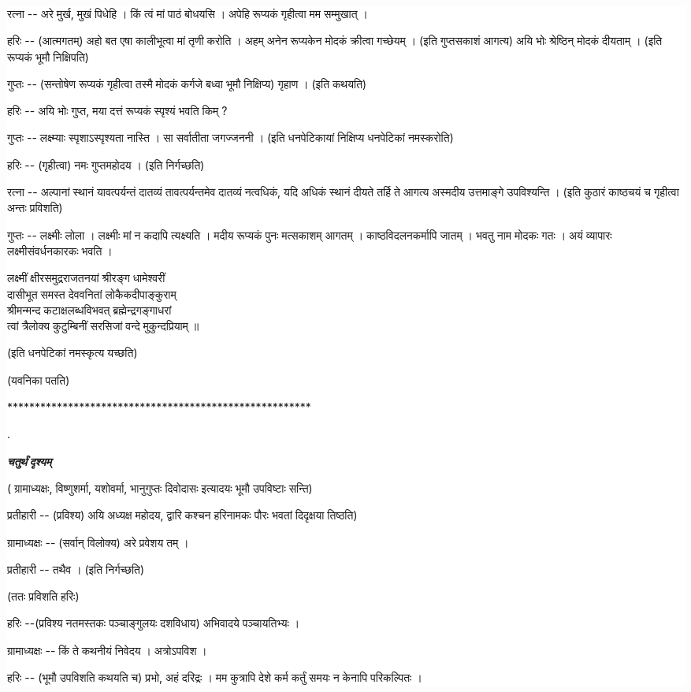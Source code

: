रत्ना -- अरे मुर्ख, मुखं पिधेहि । किं त्वं मां पाठं बोधयसि । अपेहि रूप्यकं गृहीत्वा मम सम्मुखात् ।

हरिः -- (आत्मगतम्) अहो बत एषा कालीभूत्वा मां तृणी करोति । अहम् अनेन रूप्यकेन मोदकं क्रीत्वा गच्छेयम् । (इति गुप्तसकाशं आगत्य) अयि भोः श्रेष्ठिन् मोदकं दीयताम् । (इति रूप्यकं भूमौ निक्षिपति)

गुप्तः -- (सन्तोषेण रूप्यकं गृहीत्वा तस्मै मोदकं कर्गजे बध्वा भूमौ निक्षिप्य) गृहाण । (इति कथयति)

हरिः -- अयि भोः गुप्त, मया दत्तं रूप्यकं स्पृश्यं भवति किम् ?

गुप्तः -- लक्ष्म्याः स्पृशाऽस्पृश्यता नास्ति । सा सर्वातीता जगज्जननी । (इति धनपेटिकायां निक्षिप्य धनपेटिकां नमस्करोति)

हरिः -- (गृहीत्वा) नमः गुप्तमहोदय । (इति निर्गच्छति)

रत्ना -- अल्पानां स्थानं यावत्पर्यन्तं दातव्यं तावत्पर्यन्तमेव दातव्यं नत्वधिकं, यदि अधिकं स्थानं दीयते तर्हि ते आगत्य अस्मदीय उत्तमाङ्गे उपविश्यन्ति । (इति कुठारं काष्ठचयं च गृहीत्वा अन्तः प्रविशति)

गुप्तः -- लक्ष्मीः लोला । लक्ष्मीः मां न कदापि त्यक्ष्यति । मदीय रूप्यकं पुनः मत्सकाशम् आगतम् । काष्ठविदलनकर्मापि जातम् । भवतु नाम मोदकः गतः । अयं व्यापारः लक्ष्मीसंवर्धनकारकः भवति ।

 लक्ष्मीं क्षीरसमुद्रराजतनयां श्रीरङ्ग धामेश्वरीं  
 दासीभूत समस्त देववनितां लोकैकदीपाङ्कुराम्  
 श्रीमन्मन्द कटाक्षलब्धविभवत् ब्रह्मेन्द्रगङ्गाधरां  
 त्वां त्रैलोक्य कुटुम्बिनीं सरसिजां वन्दे मुकुन्दप्रियाम् ॥


 (इति धनपेटिकां नमस्कृत्य यच्छति)

  (यवनिका पतति)







\*\*\*\*\*\*\*\*\*\*\*\*\*\*\*\*\*\*\*\*\*\*\*\*\*\*\*\*\*\*\*\*\*\*\*\*\*\*\*\*\*\*\*\*\*\*\*\*\*\*\*\*\*\*\*







.

  ***चतुर्थं दृश्यम्***





 ( ग्रामाध्यक्षः, विष्णुशर्मा, यशोवर्मा, भानुगुप्तः दिवोदासः इत्यादयः भूमौ उपविष्टाः सन्ति)

प्रतीहारी -- (प्रविश्य) अयि अध्यक्ष महोदय, द्वारि कश्चन हरिनामकः पौरः भवतां दिदृक्षया तिष्ठति)

ग्रामाध्यक्षः -- (सर्वान् विलोक्य) अरे प्रवेशय तम् ।

प्रतीहारी -- तथैव । (इति निर्गच्छति)

 (ततः प्रविशति हरिः)

हरिः --(प्रविश्य नतमस्तकः पञ्चाङ्गुलयः दशविधाय) अभिवादये पञ्चायतिभ्यः ।

ग्रामाध्यक्षः -- किं ते कथनीयं निवेदय । अत्रोऽपविश ।

हरिः -- (भूमौ उपविशति कथयति च) प्रभो, अहं दरिद्रः । मम कुत्रापि देशे कर्म कर्तुं समयः न केनापि परिकल्पितः ।
